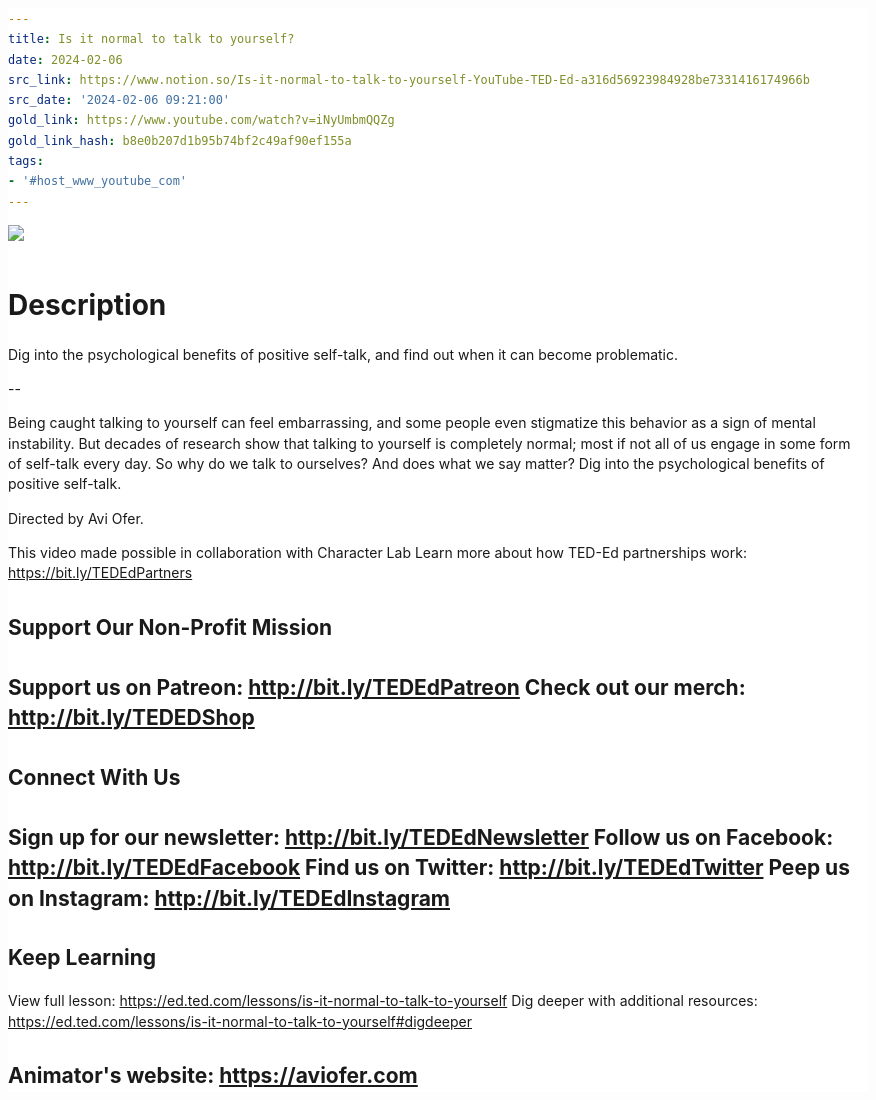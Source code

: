 ```yaml
---
title: Is it normal to talk to yourself?
date: 2024-02-06
src_link: https://www.notion.so/Is-it-normal-to-talk-to-yourself-YouTube-TED-Ed-a316d56923984928be7331416174966b
src_date: '2024-02-06 09:21:00'
gold_link: https://www.youtube.com/watch?v=iNyUmbmQQZg
gold_link_hash: b8e0b207d1b95b74bf2c49af90ef155a
tags:
- '#host_www_youtube_com'
---
```


![](https://www.youtube.com/watch?v=iNyUmbmQQZg) 
# Description 
Dig into the psychological benefits of positive self-talk, and find out when it can become problematic.

--

Being caught talking to yourself can feel embarrassing, and some people even stigmatize this behavior as a sign of mental instability. But decades of research show that talking to yourself is completely normal; most if not all of us engage in some form of self-talk every day. So why do we talk to ourselves? And does what we say matter? Dig into the psychological benefits of positive self-talk.

Directed by Avi Ofer.

This video made possible in collaboration with Character Lab
Learn more about how TED-Ed partnerships work: https://bit.ly/TEDEdPartners

Support Our Non-Profit Mission
----------------------------------------------
Support us on Patreon: http://bit.ly/TEDEdPatreon
Check out our merch: http://bit.ly/TEDEDShop
----------------------------------------------

Connect With Us
----------------------------------------------
Sign up for our newsletter: http://bit.ly/TEDEdNewsletter
Follow us on Facebook: http://bit.ly/TEDEdFacebook
Find us on Twitter: http://bit.ly/TEDEdTwitter
Peep us on Instagram: http://bit.ly/TEDEdInstagram
----------------------------------------------

Keep Learning
----------------------------------------------
View full lesson: https://ed.ted.com/lessons/is-it-normal-to-talk-to-yourself
Dig deeper with additional resources: https://ed.ted.com/lessons/is-it-normal-to-talk-to-yourself#digdeeper

Animator's website: https://aviofer.com
----------------------------------------------

